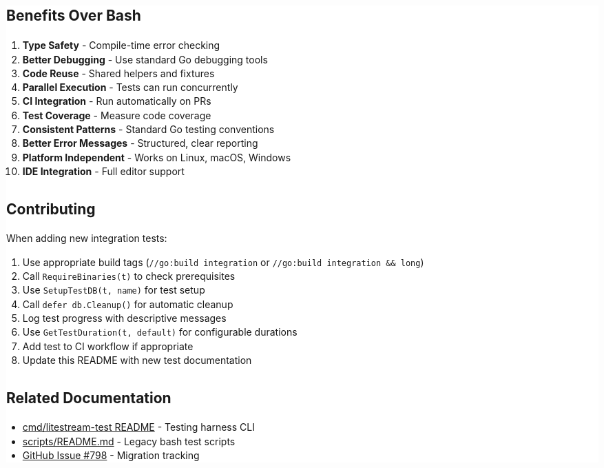 ## Benefits Over Bash

1. **Type Safety** - Compile-time error checking
2. **Better Debugging** - Use standard Go debugging tools
3. **Code Reuse** - Shared helpers and fixtures
4. **Parallel Execution** - Tests can run concurrently
5. **CI Integration** - Run automatically on PRs
6. **Test Coverage** - Measure code coverage
7. **Consistent Patterns** - Standard Go testing conventions
8. **Better Error Messages** - Structured, clear reporting
9. **Platform Independent** - Works on Linux, macOS, Windows
10. **IDE Integration** - Full editor support

## Contributing

When adding new integration tests:

1. Use appropriate build tags (`//go:build integration` or `//go:build integration && long`)
2. Call `RequireBinaries(t)` to check prerequisites
3. Use `SetupTestDB(t, name)` for test setup
4. Call `defer db.Cleanup()` for automatic cleanup
5. Log test progress with descriptive messages
6. Use `GetTestDuration(t, default)` for configurable durations
7. Add test to CI workflow if appropriate
8. Update this README with new test documentation

## Related Documentation

- [cmd/litestream-test README](../../cmd/litestream-test/README.md) - Testing harness CLI
- [scripts/README.md](../../scripts/README.md) - Legacy bash test scripts
- [GitHub Issue #798](https://github.com/benbjohnson/litestream/issues/798) - Migration tracking
